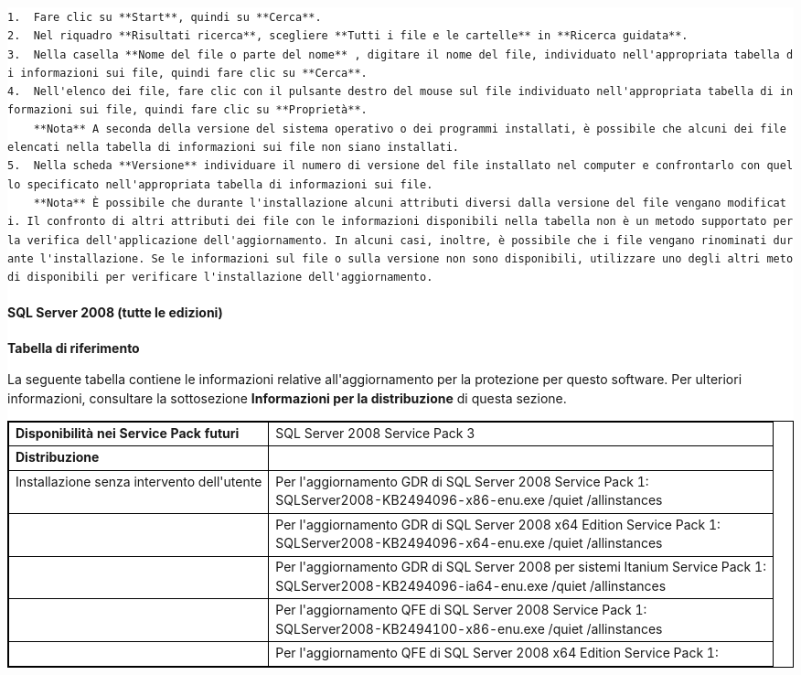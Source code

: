     1.  Fare clic su **Start**, quindi su **Cerca**.
    2.  Nel riquadro **Risultati ricerca**, scegliere **Tutti i file e le cartelle** in **Ricerca guidata**.
    3.  Nella casella **Nome del file o parte del nome** , digitare il nome del file, individuato nell'appropriata tabella di informazioni sui file, quindi fare clic su **Cerca**.
    4.  Nell'elenco dei file, fare clic con il pulsante destro del mouse sul file individuato nell'appropriata tabella di informazioni sui file, quindi fare clic su **Proprietà**.
        **Nota** A seconda della versione del sistema operativo o dei programmi installati, è possibile che alcuni dei file elencati nella tabella di informazioni sui file non siano installati.
    5.  Nella scheda **Versione** individuare il numero di versione del file installato nel computer e confrontarlo con quello specificato nell'appropriata tabella di informazioni sui file.
        **Nota** È possibile che durante l'installazione alcuni attributi diversi dalla versione del file vengano modificati. Il confronto di altri attributi dei file con le informazioni disponibili nella tabella non è un metodo supportato per la verifica dell'applicazione dell'aggiornamento. In alcuni casi, inoltre, è possibile che i file vengano rinominati durante l'installazione. Se le informazioni sul file o sulla versione non sono disponibili, utilizzare uno degli altri metodi disponibili per verificare l'installazione dell'aggiornamento.

#### SQL Server 2008 (tutte le edizioni)

**Tabella di riferimento**

La seguente tabella contiene le informazioni relative all'aggiornamento per la protezione per questo software. Per ulteriori informazioni, consultare la sottosezione **Informazioni per la distribuzione** di questa sezione.

 
<table style="border:1px solid black;">
<tbody>
<tr class="odd">
<td style="border:1px solid black;"><strong>Disponibilità nei Service Pack futuri</strong></td>
<td style="border:1px solid black;">SQL Server 2008 Service Pack 3</td>
</tr>
<tr class="even">
<td style="border:1px solid black;"><strong>Distribuzione</strong></td>
<td style="border:1px solid black;"></td>
</tr>
<tr class="odd">
<td style="border:1px solid black;">Installazione senza intervento dell'utente</td>
<td style="border:1px solid black;">Per l'aggiornamento GDR di SQL Server 2008 Service Pack 1:<br />
SQLServer2008-KB2494096-x86-enu.exe /quiet /allinstances</td>
</tr>
<tr class="even">
<td style="border:1px solid black;"></td>
<td style="border:1px solid black;">Per l'aggiornamento GDR di SQL Server 2008 x64 Edition Service Pack 1:<br />
SQLServer2008-KB2494096-x64-enu.exe /quiet /allinstances</td>
</tr>
<tr class="odd">
<td style="border:1px solid black;"></td>
<td style="border:1px solid black;">Per l'aggiornamento GDR di SQL Server 2008 per sistemi Itanium Service Pack 1:<br />
SQLServer2008-KB2494096-ia64-enu.exe /quiet /allinstances</td>
</tr>
<tr class="even">
<td style="border:1px solid black;"></td>
<td style="border:1px solid black;">Per l'aggiornamento QFE di SQL Server 2008 Service Pack 1:<br />
SQLServer2008-KB2494100-x86-enu.exe /quiet /allinstances</td>
</tr>
<tr class="odd">
<td style="border:1px solid black;"></td>
<td style="border:1px solid black;">Per l'aggiornamento QFE di SQL Server 2008 x64 Edition Service Pack 1:<br />